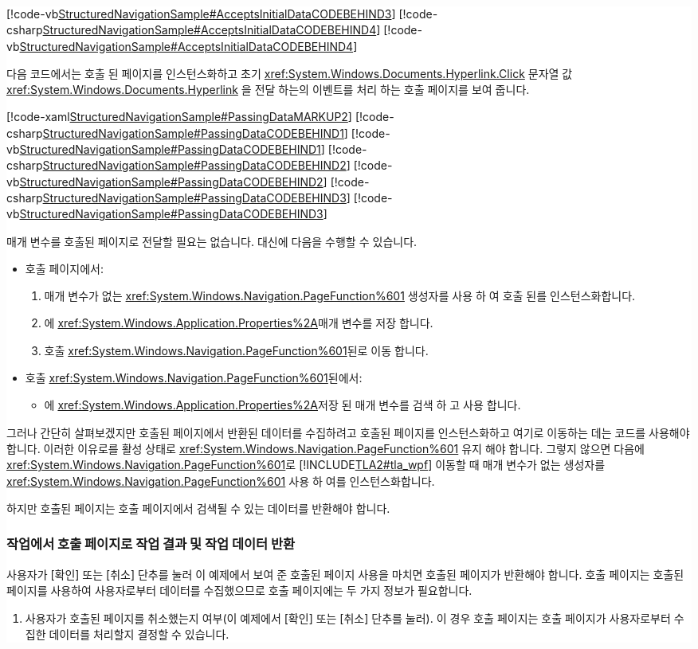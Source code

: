 [!code-vb[StructuredNavigationSample#AcceptsInitialDataCODEBEHIND3](~/samples/snippets/visualbasic/VS_Snippets_Wpf/StructuredNavigationSample/VisualBasic/CalledPageFunction.xaml.vb#acceptsinitialdatacodebehind3)]
[!code-csharp[StructuredNavigationSample#AcceptsInitialDataCODEBEHIND4](~/samples/snippets/csharp/VS_Snippets_Wpf/StructuredNavigationSample/CSharp/CalledPageFunction.xaml.cs#acceptsinitialdatacodebehind4)]
[!code-vb[StructuredNavigationSample#AcceptsInitialDataCODEBEHIND4](~/samples/snippets/visualbasic/VS_Snippets_Wpf/StructuredNavigationSample/VisualBasic/CalledPageFunction.xaml.vb#acceptsinitialdatacodebehind4)]

다음 코드에서는 호출 된 페이지를 인스턴스화하고 초기 <xref:System.Windows.Documents.Hyperlink.Click> 문자열 값 <xref:System.Windows.Documents.Hyperlink> 을 전달 하는의 이벤트를 처리 하는 호출 페이지를 보여 줍니다.

[!code-xaml[StructuredNavigationSample#PassingDataMARKUP2](~/samples/snippets/csharp/VS_Snippets_Wpf/StructuredNavigationSample/CSharp/CallingPage.xaml#passingdatamarkup2)]
[!code-csharp[StructuredNavigationSample#PassingDataCODEBEHIND1](~/samples/snippets/csharp/VS_Snippets_Wpf/StructuredNavigationSample/CSharp/CallingPage.xaml.cs#passingdatacodebehind1)]
[!code-vb[StructuredNavigationSample#PassingDataCODEBEHIND1](~/samples/snippets/visualbasic/VS_Snippets_Wpf/StructuredNavigationSample/VisualBasic/CallingPage.xaml.vb#passingdatacodebehind1)]
[!code-csharp[StructuredNavigationSample#PassingDataCODEBEHIND2](~/samples/snippets/csharp/VS_Snippets_Wpf/StructuredNavigationSample/CSharp/CallingPage.xaml.cs#passingdatacodebehind2)]
[!code-vb[StructuredNavigationSample#PassingDataCODEBEHIND2](~/samples/snippets/visualbasic/VS_Snippets_Wpf/StructuredNavigationSample/VisualBasic/CallingPage.xaml.vb#passingdatacodebehind2)]
[!code-csharp[StructuredNavigationSample#PassingDataCODEBEHIND3](~/samples/snippets/csharp/VS_Snippets_Wpf/StructuredNavigationSample/CSharp/CallingPage.xaml.cs#passingdatacodebehind3)]
[!code-vb[StructuredNavigationSample#PassingDataCODEBEHIND3](~/samples/snippets/visualbasic/VS_Snippets_Wpf/StructuredNavigationSample/VisualBasic/CallingPage.xaml.vb#passingdatacodebehind3)]

매개 변수를 호출된 페이지로 전달할 필요는 없습니다. 대신에 다음을 수행할 수 있습니다.

- 호출 페이지에서:

  1. 매개 변수가 없는 <xref:System.Windows.Navigation.PageFunction%601> 생성자를 사용 하 여 호출 된를 인스턴스화합니다.

  2. 에 <xref:System.Windows.Application.Properties%2A>매개 변수를 저장 합니다.

  3. 호출 <xref:System.Windows.Navigation.PageFunction%601>된로 이동 합니다.

- 호출 <xref:System.Windows.Navigation.PageFunction%601>된에서:

  - 에 <xref:System.Windows.Application.Properties%2A>저장 된 매개 변수를 검색 하 고 사용 합니다.

그러나 간단히 살펴보겠지만 호출된 페이지에서 반환된 데이터를 수집하려고 호출된 페이지를 인스턴스화하고 여기로 이동하는 데는 코드를 사용해야 합니다. 이러한 이유로를 활성 상태로 <xref:System.Windows.Navigation.PageFunction%601> 유지 해야 합니다. 그렇지 않으면 다음에 <xref:System.Windows.Navigation.PageFunction%601>로 [!INCLUDE[TLA2#tla_wpf](../../../../includes/tla2sharptla-wpf-md.md)] 이동할 때 매개 변수가 없는 생성자를 <xref:System.Windows.Navigation.PageFunction%601> 사용 하 여를 인스턴스화합니다.

하지만 호출된 페이지는 호출 페이지에서 검색될 수 있는 데이터를 반환해야 합니다.

### <a name="returning-task-result-and-task-data-from-a-task-to-a-calling-page"></a>작업에서 호출 페이지로 작업 결과 및 작업 데이터 반환

사용자가 [확인] 또는 [취소] 단추를 눌러 이 예제에서 보여 준 호출된 페이지 사용을 마치면 호출된 페이지가 반환해야 합니다. 호출 페이지는 호출된 페이지를 사용하여 사용자로부터 데이터를 수집했으므로 호출 페이지에는 두 가지 정보가 필요합니다.

1. 사용자가 호출된 페이지를 취소했는지 여부(이 예제에서 [확인] 또는 [취소] 단추를 눌러). 이 경우 호출 페이지는 호출 페이지가 사용자로부터 수집한 데이터를 처리할지 결정할 수 있습니다.

